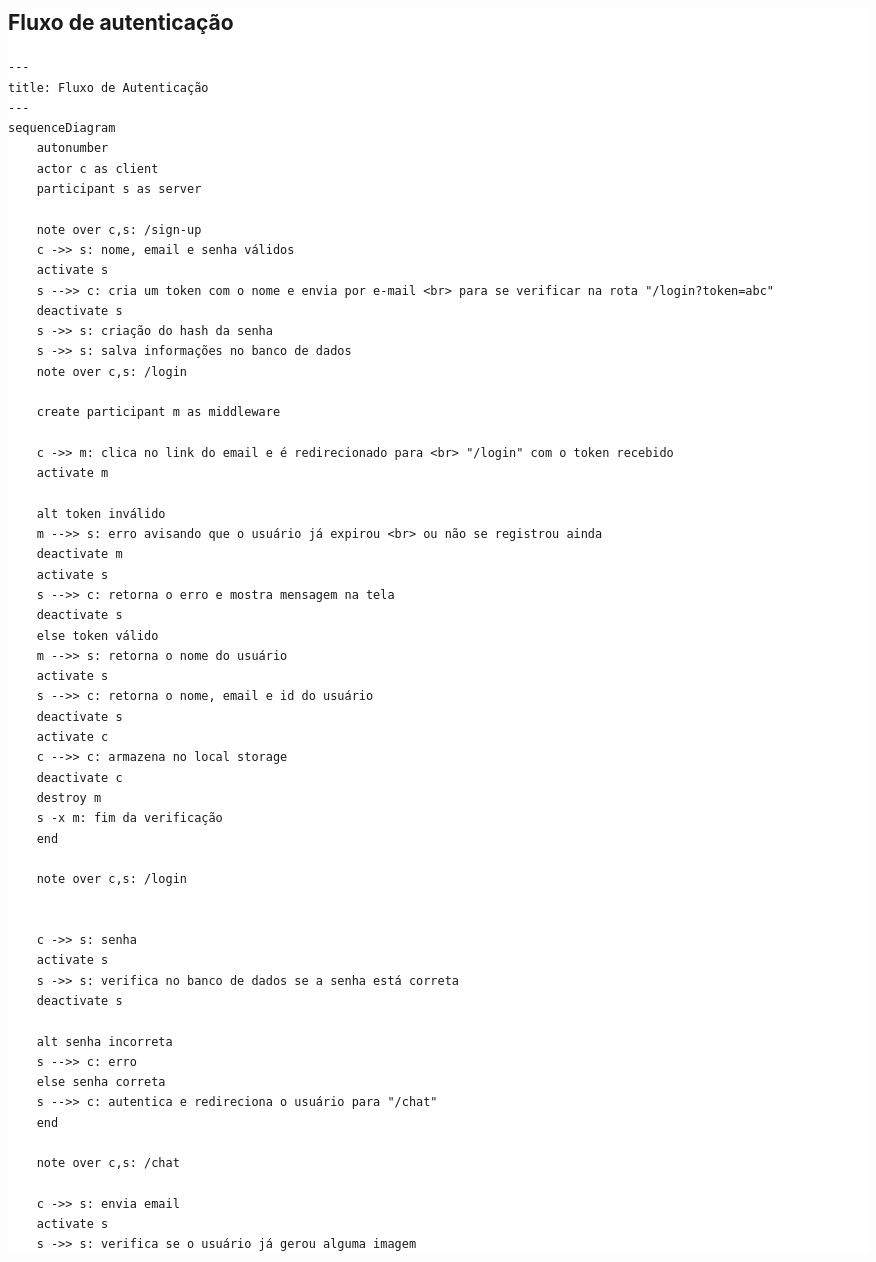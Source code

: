 ## Fluxo de autenticação

``` mermaid
---
title: Fluxo de Autenticação
---
sequenceDiagram
    autonumber
    actor c as client
    participant s as server

    note over c,s: /sign-up
    c ->> s: nome, email e senha válidos
    activate s
    s -->> c: cria um token com o nome e envia por e-mail <br> para se verificar na rota "/login?token=abc"
    deactivate s
    s ->> s: criação do hash da senha
    s ->> s: salva informações no banco de dados
    note over c,s: /login

    create participant m as middleware

    c ->> m: clica no link do email e é redirecionado para <br> "/login" com o token recebido
    activate m

    alt token inválido
    m -->> s: erro avisando que o usuário já expirou <br> ou não se registrou ainda
    deactivate m
    activate s
    s -->> c: retorna o erro e mostra mensagem na tela
    deactivate s
    else token válido
    m -->> s: retorna o nome do usuário
    activate s
    s -->> c: retorna o nome, email e id do usuário
    deactivate s
    activate c
    c -->> c: armazena no local storage
    deactivate c
    destroy m
    s -x m: fim da verificação
    end

    note over c,s: /login


    c ->> s: senha
    activate s
    s ->> s: verifica no banco de dados se a senha está correta
    deactivate s

    alt senha incorreta
    s -->> c: erro
    else senha correta
    s -->> c: autentica e redireciona o usuário para "/chat"
    end

    note over c,s: /chat

    c ->> s: envia email
    activate s
    s ->> s: verifica se o usuário já gerou alguma imagem
```